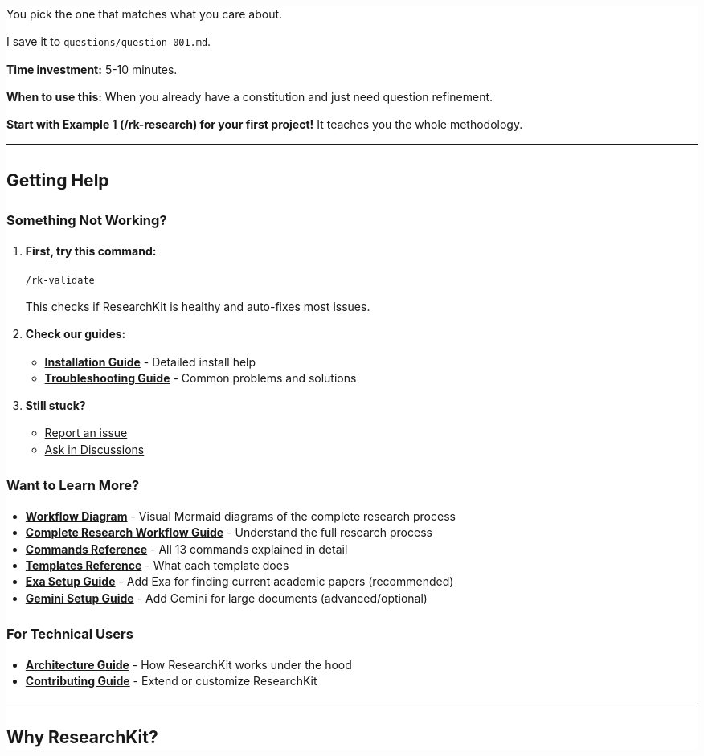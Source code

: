 You pick the one that matches what you care about.

I save it to `questions/question-001.md`.

**Time investment:** 5-10 minutes.

**When to use this:** When you already have a constitution and just need question refinement.

**Start with Example 1 (/rk-research) for your first project!** It teaches you the whole methodology.

---

## Getting Help

### Something Not Working?

1. **First, try this command:**
   ```
   /rk-validate
   ```
   This checks if ResearchKit is healthy and auto-fixes most issues.

2. **Check our guides:**
   - **[Installation Guide](.researchkit/docs/installation-guide.md)** - Detailed install help
   - **[Troubleshooting Guide](.researchkit/docs/troubleshooting.md)** - Common problems and solutions

3. **Still stuck?**
   - [Report an issue](https://github.com/adamjdavidson/research-kit/issues)
   - [Ask in Discussions](https://github.com/adamjdavidson/research-kit/discussions)

### Want to Learn More?

- **[Workflow Diagram](.researchkit/docs/workflow-diagram.md)** - Visual Mermaid diagrams of the complete research process
- **[Complete Research Workflow Guide](.researchkit/docs/getting-started.md)** - Understand the full research process
- **[Commands Reference](.researchkit/docs/commands-reference.md)** - All 13 commands explained in detail
- **[Templates Reference](.researchkit/docs/templates-reference.md)** - What each template does
- **[Exa Setup Guide](.researchkit/docs/exa-setup.md)** - Add Exa for finding current academic papers (recommended)
- **[Gemini Setup Guide](.researchkit/docs/gemini-setup.md)** - Add Gemini for large documents (advanced/optional)

### For Technical Users

- **[Architecture Guide](.researchkit/docs/architecture.md)** - How ResearchKit works under the hood
- **[Contributing Guide](.researchkit/docs/contributing.md)** - Extend or customize ResearchKit

---

## Why ResearchKit?
